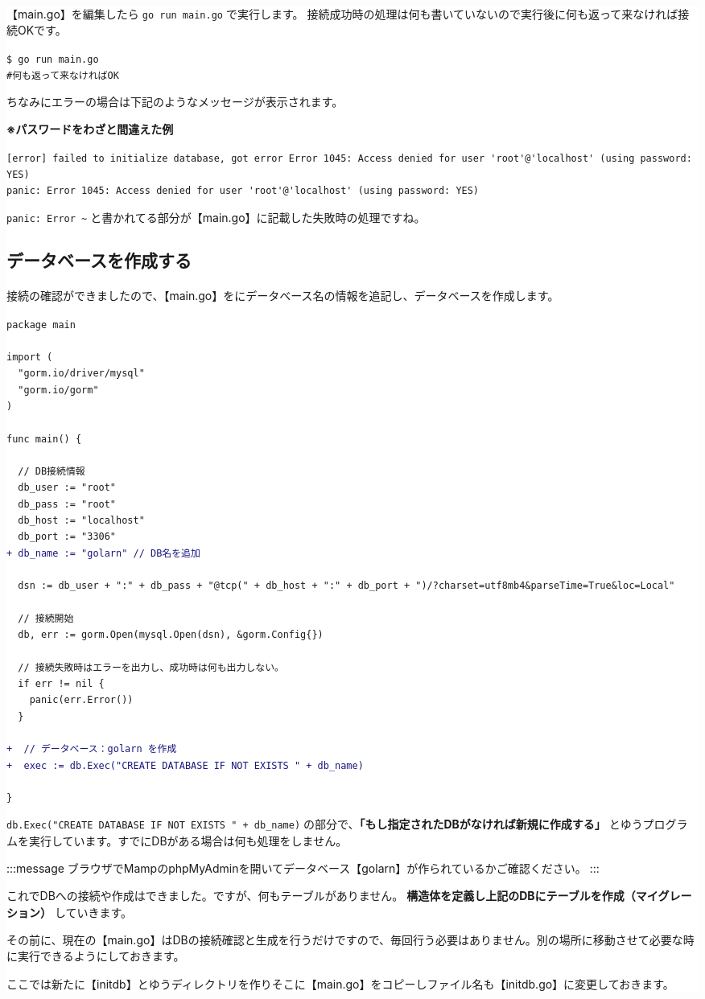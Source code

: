 【main.go】を編集したら ```go run main.go``` で実行します。
接続成功時の処理は何も書いていないので実行後に何も返って来なければ接続OKです。
```
$ go run main.go
#何も返って来なければOK
```

ちなみにエラーの場合は下記のようなメッセージが表示されます。

**※パスワードをわざと間違えた例**
```
[error] failed to initialize database, got error Error 1045: Access denied for user 'root'@'localhost' (using password: YES)
panic: Error 1045: Access denied for user 'root'@'localhost' (using password: YES)
```
```panic: Error ~``` と書かれてる部分が【main.go】に記載した失敗時の処理ですね。

## データベースを作成する
接続の確認ができましたので、【main.go】をにデータベース名の情報を追記し、データベースを作成します。

```diff go:main.go
package main

import (
  "gorm.io/driver/mysql"
  "gorm.io/gorm"
)

func main() {

  // DB接続情報
  db_user := "root"
  db_pass := "root"
  db_host := "localhost"
  db_port := "3306"
+ db_name := "golarn" // DB名を追加

  dsn := db_user + ":" + db_pass + "@tcp(" + db_host + ":" + db_port + ")/?charset=utf8mb4&parseTime=True&loc=Local"

  // 接続開始
  db, err := gorm.Open(mysql.Open(dsn), &gorm.Config{})

  // 接続失敗時はエラーを出力し、成功時は何も出力しない。
  if err != nil {
    panic(err.Error())
  }

+  // データベース：golarn を作成
+  exec := db.Exec("CREATE DATABASE IF NOT EXISTS " + db_name)

}
```
```db.Exec("CREATE DATABASE IF NOT EXISTS " + db_name)``` の部分で、**「もし指定されたDBがなければ新規に作成する」** とゆうプログラムを実行しています。すでにDBがある場合は何も処理をしません。

:::message
ブラウザでMampのphpMyAdminを開いてデータベース【golarn】が作られているかご確認ください。
:::

これでDBへの接続や作成はできました。ですが、何もテーブルがありません。
**構造体を定義し上記のDBにテーブルを作成（マイグレーション）** していきます。

その前に、現在の【main.go】はDBの接続確認と生成を行うだけですので、毎回行う必要はありません。別の場所に移動させて必要な時に実行できるようにしておきます。

ここでは新たに【initdb】とゆうディレクトリを作りそこに【main.go】をコピーしファイル名も【initdb.go】に変更しておきます。

```